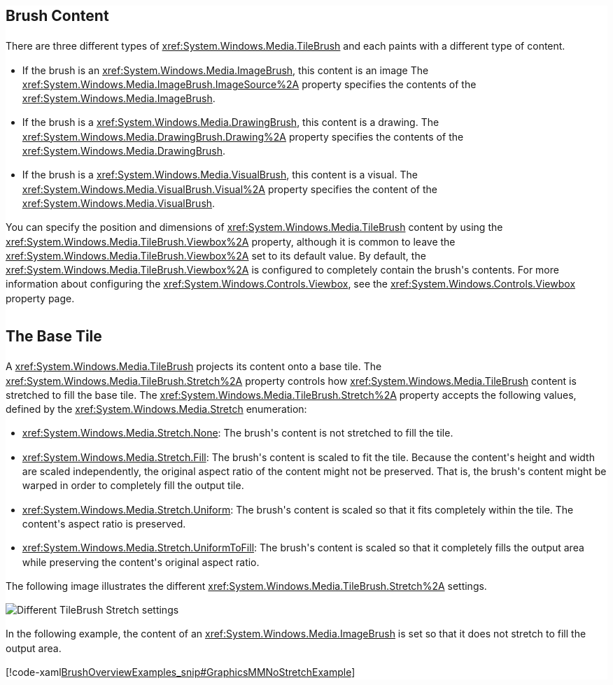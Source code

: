 <a name="brushcontent"></a>   
## Brush Content  
 There are three different types of <xref:System.Windows.Media.TileBrush> and each paints with a different type of content.  
  
- If the brush is an <xref:System.Windows.Media.ImageBrush>, this content is an image The <xref:System.Windows.Media.ImageBrush.ImageSource%2A> property specifies the contents of the <xref:System.Windows.Media.ImageBrush>.  
  
- If the brush is a <xref:System.Windows.Media.DrawingBrush>, this content is a drawing. The <xref:System.Windows.Media.DrawingBrush.Drawing%2A> property specifies the contents of the <xref:System.Windows.Media.DrawingBrush>.  
  
- If the brush is a <xref:System.Windows.Media.VisualBrush>, this content is a visual. The <xref:System.Windows.Media.VisualBrush.Visual%2A> property specifies the content of the <xref:System.Windows.Media.VisualBrush>.  
  
 You can specify the position and dimensions of <xref:System.Windows.Media.TileBrush> content by using the <xref:System.Windows.Media.TileBrush.Viewbox%2A> property, although it is common to leave the <xref:System.Windows.Media.TileBrush.Viewbox%2A> set to its default value. By default, the <xref:System.Windows.Media.TileBrush.Viewbox%2A> is configured to completely contain the brush's contents. For more information about configuring the <xref:System.Windows.Controls.Viewbox>, see the <xref:System.Windows.Controls.Viewbox> property page.  
  
<a name="thebasetile"></a>   
## The Base Tile  
 A <xref:System.Windows.Media.TileBrush> projects its content onto a base tile. The <xref:System.Windows.Media.TileBrush.Stretch%2A> property controls how <xref:System.Windows.Media.TileBrush> content is stretched to fill the base tile. The <xref:System.Windows.Media.TileBrush.Stretch%2A> property accepts the following values, defined by the <xref:System.Windows.Media.Stretch> enumeration:  
  
- <xref:System.Windows.Media.Stretch.None>: The brush's content is not stretched to fill the tile.  
  
- <xref:System.Windows.Media.Stretch.Fill>: The brush's content is scaled to fit the tile. Because the content's height and width are scaled independently, the original aspect ratio of the content might not be preserved. That is, the brush's content might be warped in order to completely fill the output tile.  
  
- <xref:System.Windows.Media.Stretch.Uniform>: The brush's content is scaled so that it fits completely within the tile. The content's aspect ratio is preserved.  
  
- <xref:System.Windows.Media.Stretch.UniformToFill>: The brush's content is scaled so that it completely fills the output area while preserving the content's original aspect ratio.  
  
 The following image illustrates the different <xref:System.Windows.Media.TileBrush.Stretch%2A> settings.  
  
 ![Different TileBrush Stretch settings](../../../../docs/framework/wpf/graphics-multimedia/media/img-mmgraphics-stretchenum.jpg "img_mmgraphics_stretchenum")  
  
 In the following example, the content of an <xref:System.Windows.Media.ImageBrush> is set so that it does not stretch to fill the output area.  
  
 [!code-xaml[BrushOverviewExamples_snip#GraphicsMMNoStretchExample](../../../../samples/snippets/xaml/VS_Snippets_Wpf/BrushOverviewExamples_snip/XAML/StretchExample.xaml#graphicsmmnostretchexample)]  
  
